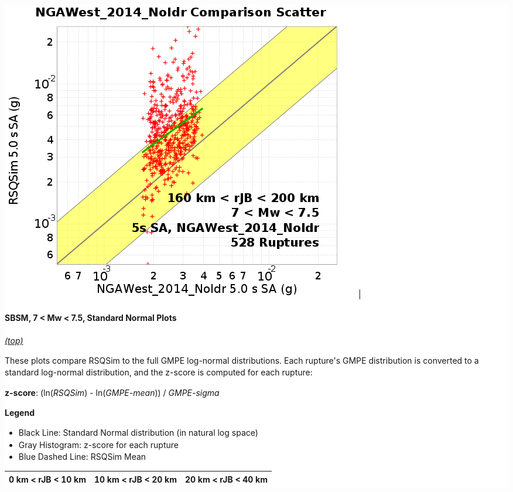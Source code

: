 ![Scatter Plot](resources/SBSM_mag_7_7.5_dist_160_200_5s_NGAWest_2014_NoIdr_scatter.png) |
#### SBSM, 7 < Mw < 7.5, Standard Normal Plots
*[(top)](#table-of-contents)*

These plots compare RSQSim to the full GMPE log-normal distributions. Each rupture's GMPE distribution is converted to a standard log-normal distribution, and the z-score is computed for each rupture:

**z-score**: (ln(*RSQSim*) - ln(*GMPE-mean*)) / *GMPE-sigma*

**Legend**
* Black Line: Standard Normal distribution (in natural log space)
* Gray Histogram: z-score for each rupture
* Blue Dashed Line: RSQSim Mean

| **0 km < rJB < 10 km** | **10 km < rJB < 20 km** | **20 km < rJB < 40 km** |
|-----|-----|-----|